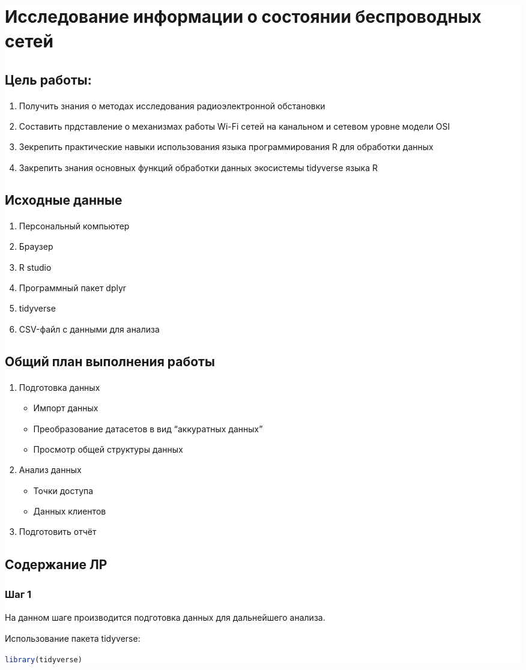 # Исследование информации о состоянии беспроводных сетей


## Цель работы:

1.  Получить знания о методах исследования радиоэлектронной обстановки

2.  Составить прдставление о механизмах работы Wi-Fi сетей на канальном
    и сетевом уровне модели OSI

3.  Зекрепить практические навыки использования языка программирования R
    для обработки данных

4.  Закрепить знания основных функций обработки данных экосистемы
    tidyverse языка R

## Исходные данные

1.  Персональный компьютер

2.  Браузер

3.  R studio

4.  Программный пакет dplyr

5.  tidyverse

6.  CSV-файл с данными для анализа

## Общий план выполнения работы

1.  Подготовка данных

    -   Импорт данных

    -   Преобразование датасетов в вид “аккуратных данных”

    -   Просмотр общей структуры данных

2.  Анализ данных

    -   Точки доступа

    -   Данных клиентов

3.  Подготовить отчёт

## Содержание ЛР

### Шаг 1

На данном шаге производится подготовка данных для дальнейшего анализа.

Использование пакета tidyverse:  

``` r
library(tidyverse)
```
